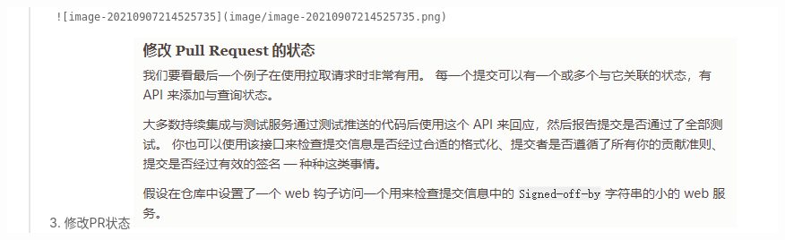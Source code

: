 >       ![image-20210907214525735](image/image-20210907214525735.png)
>    3. 修改PR状态
>       ![image-20210907214545661](image/image-20210907214545661.png)